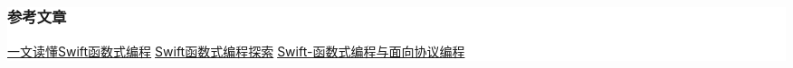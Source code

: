 

### 参考文章

[一文读懂Swift函数式编程](https://zhuanlan.zhihu.com/p/192483039)
[Swift函数式编程探索](https://iweiyun.github.io/2018/11/19/swift-functional/)
[Swift-函数式编程与面向协议编程](https://juejin.cn/post/6984314556851945509#heading-1)







































